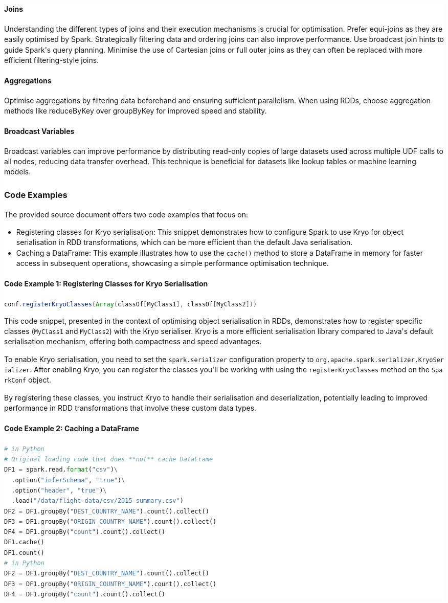 #### Joins

Understanding the different types of joins and their execution mechanisms is crucial for optimisation. Prefer equi-joins as they are easily optimised by Spark. Strategically filtering data and ordering joins can also improve performance. Use broadcast join hints to guide Spark's query planning. Minimise the use of Cartesian joins or full outer joins as they can often be replaced with more efficient filtering-style joins.

#### Aggregations

Optimise aggregations by filtering data beforehand and ensuring sufficient parallelism. When using RDDs, choose aggregation methods like reduceByKey over groupByKey for improved speed and stability.

#### Broadcast Variables

Broadcast variables can improve performance by distributing read-only copies of large datasets used across multiple UDF calls to all nodes, reducing data transfer overhead. This technique is beneficial for datasets like lookup tables or machine learning models.

### Code Examples

The provided source document offers two code examples that focus on:

- Registering classes for Kryo serialisation: This snippet demonstrates how to configure Spark to use Kryo for object serialisation in RDD transformations, which can be more efficient than the default Java serialisation.
- Caching a DataFrame: This example illustrates how to use the `cache()` method to store a DataFrame in memory for faster access in subsequent operations, showcasing a simple performance optimisation technique.

#### Code Example 1: Registering Classes for Kryo Serialisation

```java
conf.registerKryoClasses(Array(classOf[MyClass1], classOf[MyClass2]))
```

This code snippet, presented in the context of optimising object serialisation in RDDs, demonstrates how to register specific classes (`MyClass1` and `MyClass2`) with the Kryo serialiser. Kryo is a more efficient serialisation library compared to Java's default serialisation mechanism, offering both compactness and speed advantages.

To enable Kryo serialisation, you need to set the `spark.serializer` configuration property to `org.apache.spark.serializer.KryoSerializer`. After enabling Kryo, you can register the classes you'll be working with using the `registerKryoClasses` method on the `SparkConf` object.

By registering these classes, you instruct Kryo to handle their serialisation and deserialization, potentially leading to improved performance in RDD transformations that involve these custom data types.

#### Code Example 2: Caching a DataFrame

```python
# in Python
# Original loading code that does **not** cache DataFrame
DF1 = spark.read.format("csv")\
  .option("inferSchema", "true")\
  .option("header", "true")\
  .load("/data/flight-data/csv/2015-summary.csv")
DF2 = DF1.groupBy("DEST_COUNTRY_NAME").count().collect()
DF3 = DF1.groupBy("ORIGIN_COUNTRY_NAME").count().collect()
DF4 = DF1.groupBy("count").count().collect()
DF1.cache()
DF1.count()
# in Python
DF2 = DF1.groupBy("DEST_COUNTRY_NAME").count().collect()
DF3 = DF1.groupBy("ORIGIN_COUNTRY_NAME").count().collect()
DF4 = DF1.groupBy("count").count().collect()
```
